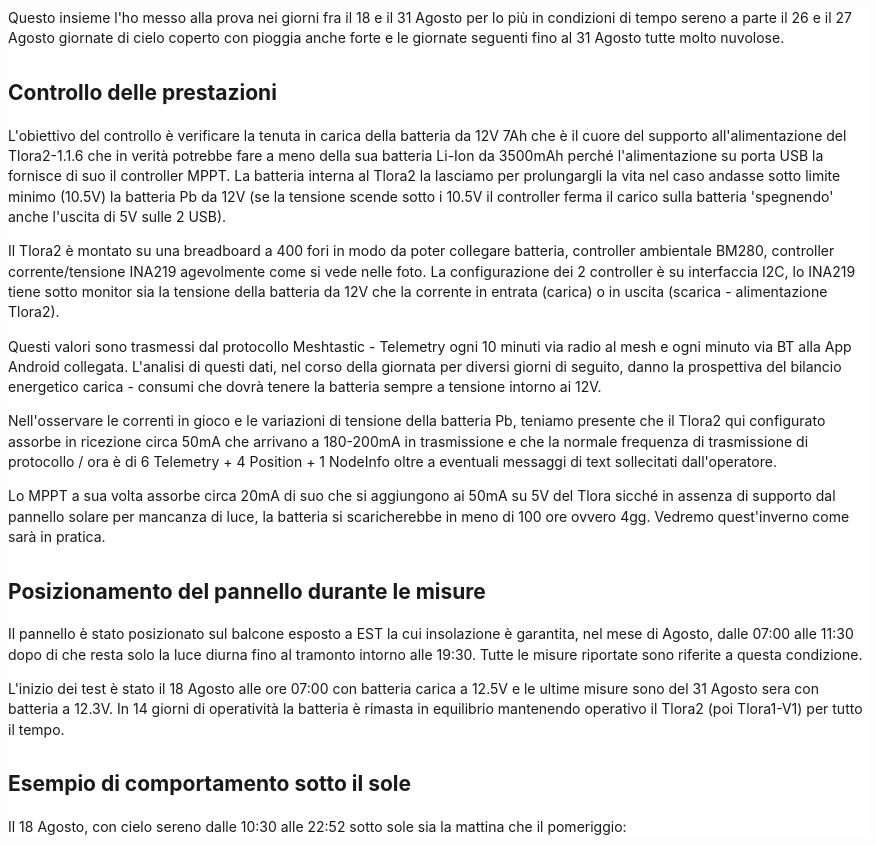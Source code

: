
Questo insieme l'ho messo alla prova nei giorni fra il 18 e il 31 Agosto per lo più in condizioni di tempo sereno a parte il 26 e il 27 Agosto giornate di cielo coperto con pioggia anche forte e le giornate seguenti fino al 31 Agosto tutte molto nuvolose.


## Controllo delle prestazioni
L'obiettivo del controllo è verificare la tenuta in carica della batteria da 12V 7Ah che è il cuore del supporto all'alimentazione del Tlora2-1.1.6 che in verità potrebbe fare a meno della sua batteria Li-Ion da 3500mAh perché l'alimentazione su porta USB la fornisce di suo il controller MPPT. La batteria interna al Tlora2 la lasciamo per prolungargli la vita nel caso andasse sotto limite minimo (10.5V) la batteria Pb da 12V (se la tensione scende sotto i 10.5V il controller ferma il carico sulla batteria 'spegnendo' anche l'uscita di 5V sulle 2 USB).

Il Tlora2 è montato su una breadboard a 400 fori in modo da poter collegare batteria, controller ambientale BM280, controller corrente/tensione INA219 agevolmente come si vede nelle foto. La configurazione dei 2 controller è su interfaccia I2C, lo INA219 tiene sotto monitor sia la tensione della batteria da 12V che la corrente in entrata (carica) o in uscita (scarica - alimentazione Tlora2). 


Questi valori sono trasmessi dal protocollo Meshtastic - Telemetry ogni 10 minuti via radio al mesh e ogni minuto via BT alla App Android collegata. L'analisi di questi dati, nel corso della giornata per diversi giorni di seguito, danno la prospettiva del bilancio energetico carica - consumi che dovrà tenere la batteria sempre a tensione intorno ai 12V.

Nell'osservare le correnti in gioco e le variazioni di tensione della batteria Pb, teniamo presente che il Tlora2 qui configurato assorbe in ricezione circa 50mA che arrivano a 180-200mA in trasmissione e che la normale frequenza di trasmissione di protocollo / ora è di 6 Telemetry + 4 Position + 1 NodeInfo oltre a eventuali messaggi di text sollecitati dall'operatore.

Lo MPPT a sua volta assorbe circa 20mA di suo che si aggiungono ai 50mA su 5V del Tlora sicché in assenza di supporto dal pannello solare per mancanza di luce, la batteria si scaricherebbe in meno di 100 ore ovvero 4gg. Vedremo quest'inverno come sarà in pratica.

## Posizionamento del pannello durante le misure
Il pannello è stato posizionato sul balcone esposto a EST la cui insolazione è garantita, nel mese di Agosto, dalle 07:00 alle 11:30 dopo di che resta solo la luce diurna fino al tramonto intorno alle 19:30. Tutte le misure riportate sono riferite a questa condizione.

L'inizio dei test è stato il 18 Agosto alle ore 07:00 con batteria carica a 12.5V e le ultime misure sono del 31 Agosto sera con batteria a 12.3V. In 14 giorni di operatività la batteria è rimasta in equilibrio mantenendo operativo il Tlora2 (poi Tlora1-V1) per tutto il tempo.
## Esempio di comportamento sotto il sole
Il 18 Agosto, con cielo sereno dalle 10:30 alle 22:52 sotto sole sia la mattina che il pomeriggio: